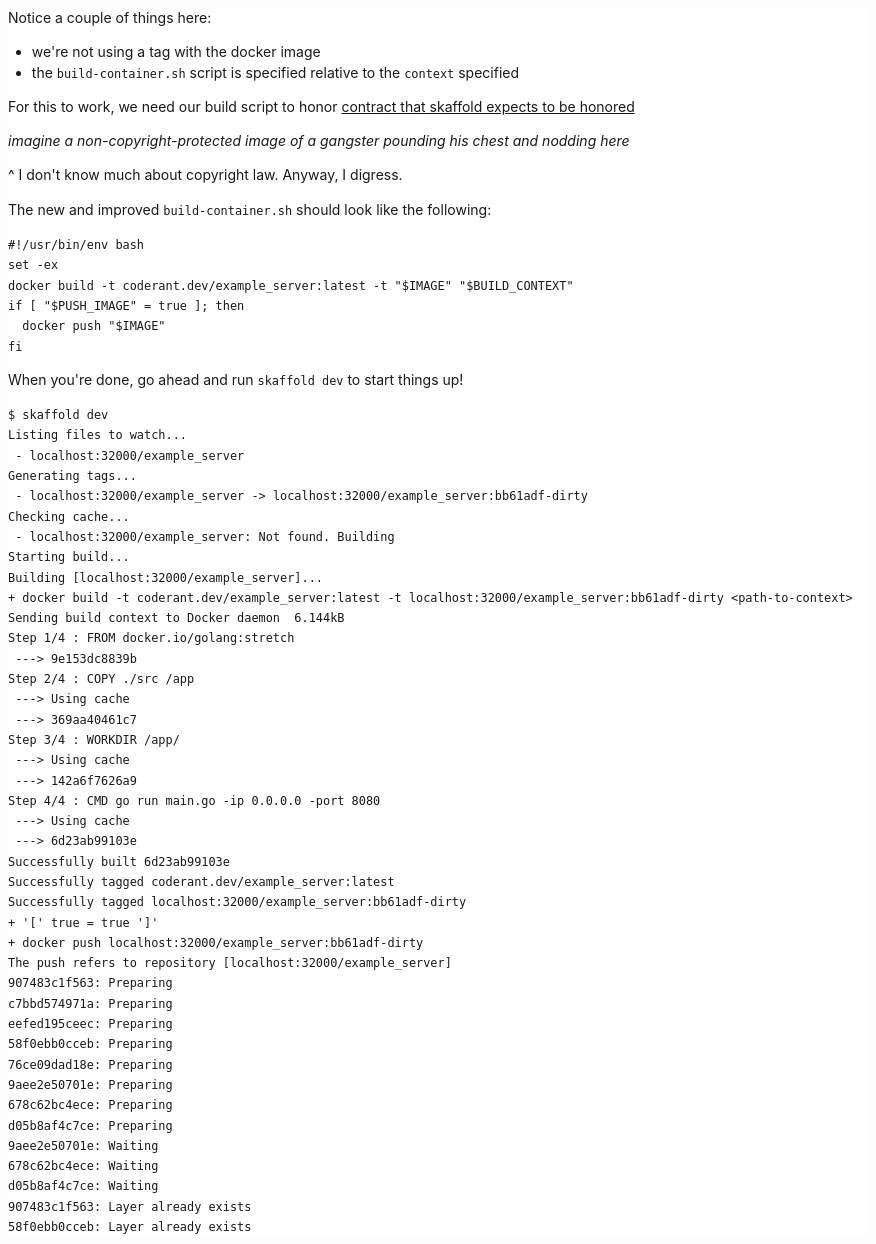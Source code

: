 Notice a couple of things here:
* we're not using a tag with the docker image
* the `build-container.sh` script is specified relative to the `context` specified

For this to work, we need our build script to honor [contract that skaffold expects to be honored](https://skaffold.dev/docs/pipeline-stages/builders/custom/#contract-between-skaffold-and-custom-build-script)

*imagine a non-copyright-protected image of a gangster pounding his chest and nodding here*

^ I don't know much about copyright law. Anyway, I digress.

The new and improved `build-container.sh` should look like the following:
```shell
#!/usr/bin/env bash
set -ex
docker build -t coderant.dev/example_server:latest -t "$IMAGE" "$BUILD_CONTEXT"
if [ "$PUSH_IMAGE" = true ]; then
  docker push "$IMAGE"
fi
```

When you're done, go ahead and run `skaffold dev` to start things up!

```shell
$ skaffold dev
Listing files to watch...
 - localhost:32000/example_server
Generating tags...
 - localhost:32000/example_server -> localhost:32000/example_server:bb61adf-dirty
Checking cache...
 - localhost:32000/example_server: Not found. Building
Starting build...
Building [localhost:32000/example_server]...
+ docker build -t coderant.dev/example_server:latest -t localhost:32000/example_server:bb61adf-dirty <path-to-context>
Sending build context to Docker daemon  6.144kB
Step 1/4 : FROM docker.io/golang:stretch
 ---> 9e153dc8839b
Step 2/4 : COPY ./src /app
 ---> Using cache
 ---> 369aa40461c7
Step 3/4 : WORKDIR /app/
 ---> Using cache
 ---> 142a6f7626a9
Step 4/4 : CMD go run main.go -ip 0.0.0.0 -port 8080
 ---> Using cache
 ---> 6d23ab99103e
Successfully built 6d23ab99103e
Successfully tagged coderant.dev/example_server:latest
Successfully tagged localhost:32000/example_server:bb61adf-dirty
+ '[' true = true ']'
+ docker push localhost:32000/example_server:bb61adf-dirty
The push refers to repository [localhost:32000/example_server]
907483c1f563: Preparing
c7bbd574971a: Preparing
eefed195ceec: Preparing
58f0ebb0cceb: Preparing
76ce09dad18e: Preparing
9aee2e50701e: Preparing
678c62bc4ece: Preparing
d05b8af4c7ce: Preparing
9aee2e50701e: Waiting
678c62bc4ece: Waiting
d05b8af4c7ce: Waiting
907483c1f563: Layer already exists
58f0ebb0cceb: Layer already exists
```